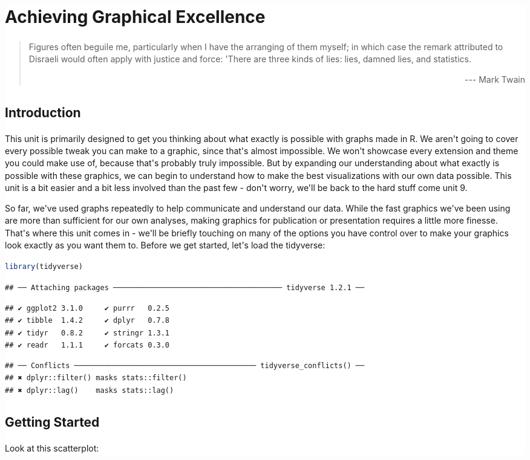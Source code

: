 # Achieving Graphical Excellence

>Figures often beguile me, particularly when I have the arranging of them myself; in which case the remark attributed to Disraeli would often apply with justice and force: 'There are three kinds of lies: lies, damned lies, and statistics.  
><div align = "right"> --- Mark Twain </div>

## Introduction
This unit is primarily designed to get you thinking about what exactly is possible with graphs made in R. We aren't going to cover every possible tweak you can make to a graphic, since that's almost impossible. We won't showcase every extension and theme you could make use of, because that's probably truly impossible. But by expanding our understanding about what exactly is possible with these graphics, we can begin to understand how to make the best visualizations with our own data possible. This unit is a bit easier and a bit less involved than the past few - don't worry, we'll be back to the hard stuff come unit 9.

So far, we've used graphs repeatedly to help communicate and understand our data. While the fast graphics we've been using are more than sufficient for our own analyses, making graphics for publication or presentation requires a little more finesse. That's where this unit comes in - we'll be briefly touching on many of the options you have control over to make your graphics look exactly as you want them to. Before we get started, let's load the tidyverse:


```r
library(tidyverse)
```

```
## ── Attaching packages ─────────────────────────────────────── tidyverse 1.2.1 ──
```

```
## ✔ ggplot2 3.1.0     ✔ purrr   0.2.5
## ✔ tibble  1.4.2     ✔ dplyr   0.7.8
## ✔ tidyr   0.8.2     ✔ stringr 1.3.1
## ✔ readr   1.1.1     ✔ forcats 0.3.0
```

```
## ── Conflicts ────────────────────────────────────────── tidyverse_conflicts() ──
## ✖ dplyr::filter() masks stats::filter()
## ✖ dplyr::lag()    masks stats::lag()
```


## Getting Started
Look at this scatterplot: